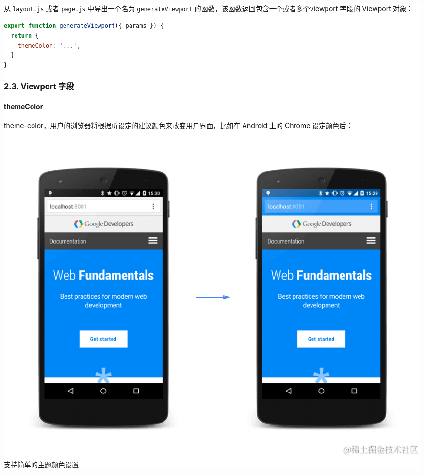 从 `layout.js` 或者 `page.js` 中导出一个名为 `generateViewport` 的函数，该函数返回包含一个或者多个viewport 字段的 Viewport 对象：

```javascript
export function generateViewport({ params }) {
  return {
    themeColor: '...',
  }
}
```

### 2.3. Viewport 字段

#### themeColor

[theme-color](https://developer.mozilla.org/zh-CN/docs/Web/HTML/Element/meta/name/theme-color)，用户的浏览器将根据所设定的建议颜色来改变用户界面，比如在 Android 上的 Chrome 设定颜色后：

![image.png](./images/1883c72300c54e49acc88652d7edaa04~tplv-k3u1fbpfcp-jj-mark:0:0:0:0:q75.image.png)
支持简单的主题颜色设置：
